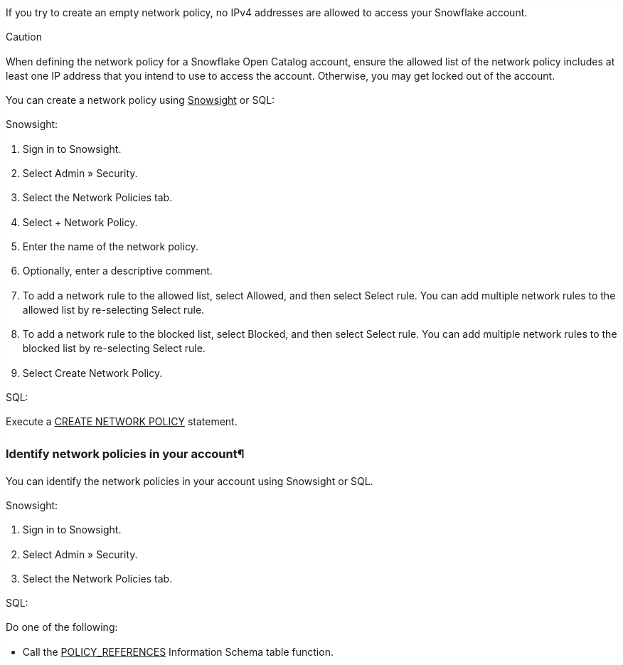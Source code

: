 If you try to create an empty network policy, no IPv4 addresses are allowed to
access your Snowflake account.

Caution

When defining the network policy for a Snowflake Open Catalog account, ensure
the allowed list of the network policy includes at least one IP address that
you intend to use to access the account. Otherwise, you may get locked out of
the account.

You can create a network policy using [Snowsight](ui-snowsight) or SQL:

Snowsight:

    

  1. Sign in to Snowsight.

  2. Select Admin » Security.

  3. Select the Network Policies tab.

  4. Select \+ Network Policy.

  5. Enter the name of the network policy.

  6. Optionally, enter a descriptive comment.

  7. To add a network rule to the allowed list, select Allowed, and then select Select rule. You can add multiple network rules to the allowed list by re-selecting Select rule.

  8. To add a network rule to the blocked list, select Blocked, and then select Select rule. You can add multiple network rules to the blocked list by re-selecting Select rule.

  9. Select Create Network Policy.

SQL:

    

Execute a [CREATE NETWORK POLICY](../sql-reference/sql/create-network-policy)
statement.

### Identify network policies in your account¶

You can identify the network policies in your account using Snowsight or SQL.

Snowsight:

    

  1. Sign in to Snowsight.

  2. Select Admin » Security.

  3. Select the Network Policies tab.

SQL:

    

Do one of the following:

  * Call the [POLICY_REFERENCES](../sql-reference/functions/policy_references) Information Schema table function.
